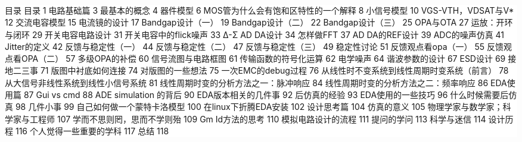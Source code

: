 目录
目录	1
电路基础篇	3
最基本的概念	4
器件模型	6
MOS管为什么会有饱和区特性的一个解释	8
小信号模型	10
VGS-VTH，VDSAT与V*	12
交流电容模型	15
电流镜的设计	17
Bandgap设计（一）	19
Bandgap设计（二）	22
Bandgap设计（三）	25
OPA与OTA	27
运放：开环与闭环	29
开关电容电路设计	31
开关电容中的flick噪声	33
Δ-Σ AD DA设计	34
怎样做FFT	37
AD DA的REF设计	39
ADC的噪声仿真	41
Jitter的定义	42
反馈与稳定性（一）	44
反馈与稳定性（二）	47
反馈与稳定性（三）	49
稳定性讨论	51
反馈观点看opa（一）	55
反馈观点看OPA（二）	57
多级OPA的补偿	60
信号流图与电路框图	61
传输函数的符号化运算	62
电学噪声	64
谐波参数的设计	67
ESD设计	69
接地二三事	71
版图中衬底如何连接	74
对版图的一些想法	75
一次EMC的debug过程	76
从线性时不变系统到线性周期时变系统（前言）	78
从大信号非线性系统到线性小信号系统	81
线性周期时变的分析方法之一：脉冲响应	84
线性周期时变的分析方法之二：频率响应	86
EDA使用篇	87
Gui vs cmd	88
ADE simulation 的背后	90
EDA版本相关的几件事	92
后仿真的经验	93
EDA使用的一些技巧	96
什么时候需要后仿真	98
几件小事	99
自己如何做一个蒙特卡洛模型	100
在linux下折腾EDA安装	102
设计思考篇	104
仿真的意义	105
物理学家与数学家；科学家与工程师	107
学而不思则罔，思而不学则殆	109
Gm Id方法的思考	110
模拟电路设计的流程	111
提问的学问	113
科学与迷信	114
设计历程	116
个人觉得一些重要的学科	117
总结	118
